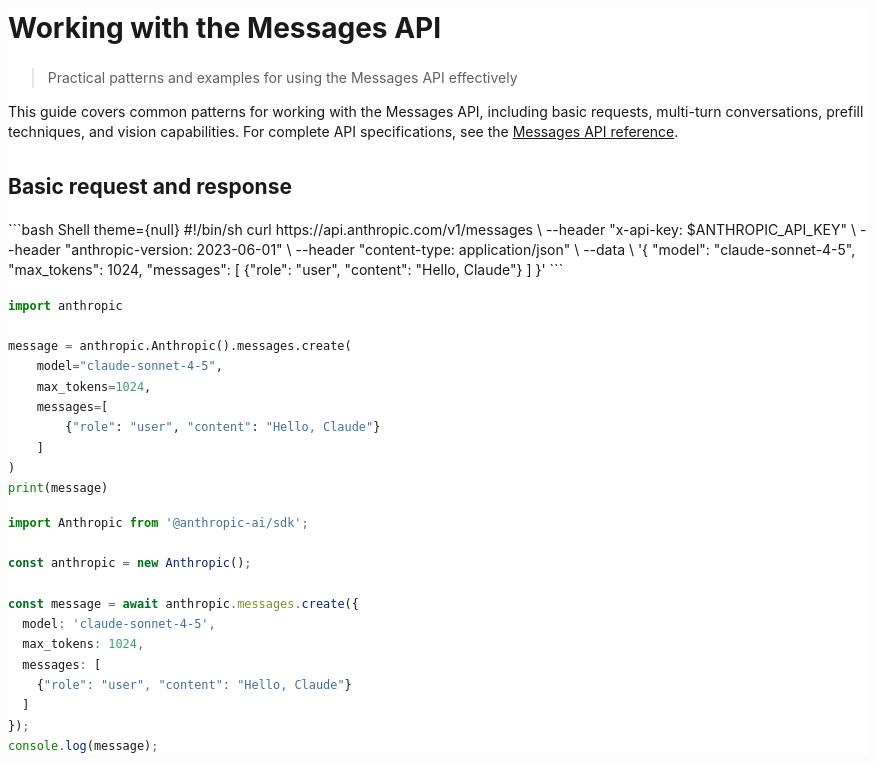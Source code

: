 # Working with the Messages API

> Practical patterns and examples for using the Messages API effectively

This guide covers common patterns for working with the Messages API, including basic requests, multi-turn conversations, prefill techniques, and vision capabilities. For complete API specifications, see the [Messages API reference](/en/api/messages).

## Basic request and response

<CodeGroup>
  ```bash Shell theme={null}
  #!/bin/sh
  curl https://api.anthropic.com/v1/messages \
       --header "x-api-key: $ANTHROPIC_API_KEY" \
       --header "anthropic-version: 2023-06-01" \
       --header "content-type: application/json" \
       --data \
  '{
      "model": "claude-sonnet-4-5",
      "max_tokens": 1024,
      "messages": [
          {"role": "user", "content": "Hello, Claude"}
      ]
  }'
  ```

  ```Python Python theme={null}
  import anthropic

  message = anthropic.Anthropic().messages.create(
      model="claude-sonnet-4-5",
      max_tokens=1024,
      messages=[
          {"role": "user", "content": "Hello, Claude"}
      ]
  )
  print(message)
  ```

  ```TypeScript TypeScript theme={null}
  import Anthropic from '@anthropic-ai/sdk';

  const anthropic = new Anthropic();

  const message = await anthropic.messages.create({
    model: 'claude-sonnet-4-5',
    max_tokens: 1024,
    messages: [
      {"role": "user", "content": "Hello, Claude"}
    ]
  });
  console.log(message);
  ```
</CodeGroup>

